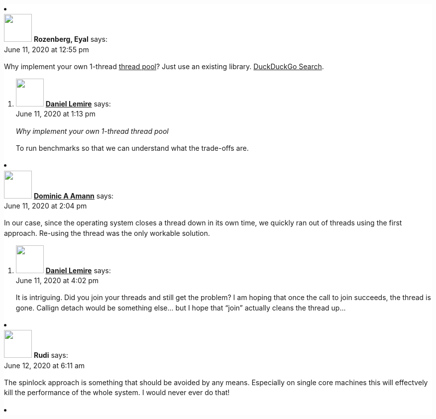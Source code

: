</li>
<li id="comment-525964" class="comment odd alt thread-even depth-1 parent">
<div class="comment-author vcard">
<img alt src="https://secure.gravatar.com/avatar/10c44e0d9568e48d05708ae196ad936f?s=56&#038;d=mm&#038;r=g" srcset="https://secure.gravatar.com/avatar/10c44e0d9568e48d05708ae196ad936f?s=112&#038;d=mm&#038;r=g 2x" class="avatar avatar-56 photo" height="56" width="56" loading="lazy" decoding="async" /> <b class="fn">Rozenberg, Eyal</b> <span class="says">says:</span> </div>
<div class="comment-metadata"><time datetime="2020-06-11T12:55:45+00:00">June 11, 2020 at 12:55 pm</time></a> </div>
<div class="comment-content">
<p>Why implement your own 1-thread <a href="https://en.wikipedia.org/wiki/Thread_pool" rel="nofollow ugc">thread pool</a>? Just use an existing library. <a href="https://duckduckgo.com/?q=thread%20pool" rel="nofollow ugc">DuckDuckGo Search</a>.</p>
</div>
<ol class="children">
<li id="comment-525965" class="comment byuser comment-author-lemire bypostauthor even depth-2">
<div class="comment-author vcard">
<img alt src="https://secure.gravatar.com/avatar/2ca999bef9535950f5b84281a4dab006?s=56&#038;d=mm&#038;r=g" srcset="https://secure.gravatar.com/avatar/2ca999bef9535950f5b84281a4dab006?s=112&#038;d=mm&#038;r=g 2x" class="avatar avatar-56 photo" height="56" width="56" loading="lazy" decoding="async" /> <b class="fn"><a href="https://lemire.me/en/" class="url" rel="ugc">Daniel Lemire</a></b> <span class="says">says:</span> </div>
<div class="comment-metadata"><time datetime="2020-06-11T13:13:55+00:00">June 11, 2020 at 1:13 pm</time></a> </div>
<div class="comment-content">
<p><em>Why implement your own 1-thread thread pool</em></p>
<p>To run benchmarks so that we can understand what the trade-offs are.</p>
</div>
</li>
</ol>
</li>
<li id="comment-525974" class="comment odd alt thread-odd thread-alt depth-1 parent">
<div class="comment-author vcard">
<img alt src="https://secure.gravatar.com/avatar/1b5f40ec7c1e07935001188ea498d188?s=56&#038;d=mm&#038;r=g" srcset="https://secure.gravatar.com/avatar/1b5f40ec7c1e07935001188ea498d188?s=112&#038;d=mm&#038;r=g 2x" class="avatar avatar-56 photo" height="56" width="56" loading="lazy" decoding="async" /> <b class="fn"><a href="https://blog.lbs.ca/blog" class="url" rel="ugc external nofollow">Dominic A Amann</a></b> <span class="says">says:</span> </div>
<div class="comment-metadata"><time datetime="2020-06-11T14:04:38+00:00">June 11, 2020 at 2:04 pm</time></a> </div>
<div class="comment-content">
<p>In our case, since the operating system closes a thread down in its own time, we quickly ran out of threads using the first approach. Re-using the thread was the only workable solution.</p>
</div>
<ol class="children">
<li id="comment-525988" class="comment byuser comment-author-lemire bypostauthor even depth-2">
<div class="comment-author vcard">
<img alt src="https://secure.gravatar.com/avatar/2ca999bef9535950f5b84281a4dab006?s=56&#038;d=mm&#038;r=g" srcset="https://secure.gravatar.com/avatar/2ca999bef9535950f5b84281a4dab006?s=112&#038;d=mm&#038;r=g 2x" class="avatar avatar-56 photo" height="56" width="56" loading="lazy" decoding="async" /> <b class="fn"><a href="https://lemire.me/en/" class="url" rel="ugc">Daniel Lemire</a></b> <span class="says">says:</span> </div>
<div class="comment-metadata"><time datetime="2020-06-11T16:02:25+00:00">June 11, 2020 at 4:02 pm</time></a> </div>
<div class="comment-content">
<p>It is intriguing. Did you join your threads and still get the problem? I am hoping that once the call to join succeeds, the thread is gone. Callign detach would be something else&#8230; but I hope that &ldquo;join&rdquo; actually cleans the thread up&#8230;</p>
</div>
</li>
</ol>
</li>
<li id="comment-526021" class="comment odd alt thread-even depth-1">
<div class="comment-author vcard">
<img alt src="https://secure.gravatar.com/avatar/ecfedbd5939b3c499404a41be0eb6dd4?s=56&#038;d=mm&#038;r=g" srcset="https://secure.gravatar.com/avatar/ecfedbd5939b3c499404a41be0eb6dd4?s=112&#038;d=mm&#038;r=g 2x" class="avatar avatar-56 photo" height="56" width="56" loading="lazy" decoding="async" /> <b class="fn">Rudi</b> <span class="says">says:</span> </div>
<div class="comment-metadata"><time datetime="2020-06-12T06:11:28+00:00">June 12, 2020 at 6:11 am</time></a> </div>
<div class="comment-content">
<p>The spinlock approach is something that should be avoided by any means. Especially on single core machines this will effectvely kill the performance of the whole system. I would never ever do that!</p>
</div>
</li>
<li id="comment-526046" class="comment even thread-odd thread-alt depth-1">
<div class="comment-author vcard">
